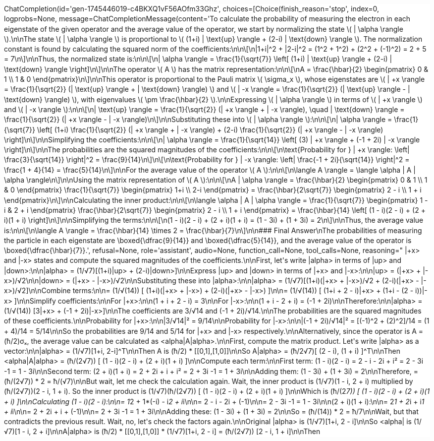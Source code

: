 ChatCompletion(id='gen-1745446019-c4BKXQ1vF56AOfm33Ghz',
choices=[Choice(finish_reason='stop', index=0, logprobs=None, message=ChatCompletionMessage(content='To calculate the probability of measuring the electron in each eigenstate of the given operator and the average value of the operator, we start by normalizing the state \\( | \\alpha \\rangle \\).\n\nThe state \\( | \\alpha \\rangle \\) is proportional to \\( (1+i) | \\text{up} \\rangle + (2-i) | \\text{down} \\rangle \\). The normalization constant is found by calculating the squared norm of the coefficients:\n\n\\[\n|1+i|^2 + |2-i|^2 = (1^2 + 1^2) + (2^2 + (-1)^2) = 2 + 5 = 7\n\\]\n\nThus, the normalized state is:\n\n\\[\n| \\alpha \\rangle = \\frac{1}{\\sqrt{7}} \\left[ (1+i) | \\text{up} \\rangle + (2-i) | \\text{down} \\rangle \\right]\n\\]\n\nThe operator \\( A \\) has the matrix representation:\n\n\\[\nA = \\frac{\\hbar}{2} \\begin{pmatrix} 0 & 1 \\\\ 1 & 0 \\end{pmatrix}\n\\]\n\nThis operator is proportional to the Pauli matrix \\( \\sigma_x \\), whose eigenstates are \\( | +x \\rangle = \\frac{1}{\\sqrt{2}} (| \\text{up} \\rangle + | \\text{down} \\rangle) \\) and \\( | -x \\rangle = \\frac{1}{\\sqrt{2}} (| \\text{up} \\rangle - | \\text{down} \\rangle) \\), with eigenvalues \\( \\pm \\frac{\\hbar}{2} \\).\n\nExpressing \\( | \\alpha \\rangle \\) in terms of \\( | +x \\rangle \\) and \\( | -x \\rangle \\):\n\n\\[\n| \\text{up} \\rangle = \\frac{1}{\\sqrt{2}} (| +x \\rangle + | -x \\rangle), \\quad | \\text{down} \\rangle = \\frac{1}{\\sqrt{2}} (| +x \\rangle - | -x \\rangle)\n\\]\n\nSubstituting these into \\( | \\alpha \\rangle \\):\n\n\\[\n| \\alpha \\rangle = \\frac{1}{\\sqrt{7}} \\left[ (1+i) \\frac{1}{\\sqrt{2}} (| +x \\rangle + | -x \\rangle) + (2-i) \\frac{1}{\\sqrt{2}} (| +x \\rangle - | -x \\rangle) \\right]\n\\]\n\nSimplifying the coefficients:\n\n\\[\n| \\alpha \\rangle = \\frac{1}{\\sqrt{14}} \\left[ (3) | +x \\rangle + (-1 + 2i) | -x \\rangle \\right]\n\\]\n\nThe probabilities are the squared magnitudes of the coefficients:\n\n\\[\n\\text{Probability for } | +x \\rangle: \\left| \\frac{3}{\\sqrt{14}} \\right|^2 = \\frac{9}{14}\n\\]\n\\[\n\\text{Probability for } | -x \\rangle: \\left| \\frac{-1 + 2i}{\\sqrt{14}} \\right|^2 = \\frac{1 + 4}{14} = \\frac{5}{14}\n\\]\n\nFor the average value of the operator \\( A \\):\n\n\\[\n\\langle A \\rangle = \\langle \\alpha | A | \\alpha \\rangle\n\\]\n\nUsing the matrix representation of \\( A \\):\n\n\\[\nA | \\alpha \\rangle = \\frac{\\hbar}{2} \\begin{pmatrix} 0 & 1 \\\\ 1 & 0 \\end{pmatrix} \\frac{1}{\\sqrt{7}} \\begin{pmatrix} 1+i \\\\ 2-i \\end{pmatrix} = \\frac{\\hbar}{2\\sqrt{7}} \\begin{pmatrix} 2 - i \\\\ 1 + i \\end{pmatrix}\n\\]\n\nCalculating the inner product:\n\n\\[\n\\langle \\alpha | A | \\alpha \\rangle = \\frac{1}{\\sqrt{7}} \\begin{pmatrix} 1 - i & 2 + i \\end{pmatrix} \\frac{\\hbar}{2\\sqrt{7}} \\begin{pmatrix} 2 - i \\\\ 1 + i \\end{pmatrix} = \\frac{\\hbar}{14} \\left[ (1 - i)(2 - i) + (2 + i)(1 + i) \\right]\n\\]\n\nSimplifying the terms:\n\n\\[\n(1 - i)(2 - i) + (2 + i)(1 + i) = (1 - 3i) + (1 + 3i) = 2\n\\]\n\nThus, the average value is:\n\n\\[\n\\langle A \\rangle = \\frac{\\hbar}{14} \\times 2 = \\frac{\\hbar}{7}\n\\]\n\n### Final Answer\nThe probabilities of measuring the particle in each eigenstate are \\boxed{\\dfrac{9}{14}} and \\boxed{\\dfrac{5}{14}}, and the average value of the operator is \\boxed{\\dfrac{\\hbar}{7}}.', refusal=None, role='assistant', audio=None, function_call=None, tool_calls=None, reasoning=" |+x> and |-x> states and compute the squared magnitudes of the coefficients.\n\nFirst, let's write |alpha> in terms of |up> and |down>:\n\n|alpha> = (1/√7)[(1+i)|up> + (2-i)|down>]\n\nExpress |up> and |down> in terms of |+x> and |-x>:\n\n|up> = (|+x> + |-x>)/√2\n\n|down> = (|+x> - |-x>)/√2\n\nSubstituting these into |alpha>:\n\n|alpha> = (1/√7)[(1+i)(|+x> + |-x>)/√2 + (2-i)(|+x> - |-x>)/√2]\n\nCombine terms:\n\n= (1/√(14)) [ (1+i)(|+x> + |-x>) + (2-i)(|+x> - |-x>) ]\n\n= (1/√(14)) [ (1+i + 2 - i)|+x> + (1+i - (2 - i))|-x> ]\n\nSimplify coefficients:\n\nFor |+x>:\n\n(1 + i + 2 - i) = 3\n\nFor |-x>:\n\n(1 + i - 2 + i) = (-1 + 2i)\n\nTherefore:\n\n|alpha> = (1/√(14)) [3|+x> + (-1 + 2i)|-x>]\n\nThe coefficients are 3/√14 and (-1 + 2i)/√14.\n\nThe probabilities are the squared magnitudes of these coefficients.\n\nProbability for |+x>:\n\n|3/√14|² = 9/14\n\nProbability for |-x>:\n\n|(-1 + 2i)/√14|² = [(-1)^2 + (2)^2]/14 = (1 + 4)/14 = 5/14\n\nSo the probabilities are 9/14 and 5/14 for |+x> and |-x> respectively.\n\nAlternatively, since the operator is A = (ħ/2)σₓ, the average value can be calculated as <alpha|A|alpha>.\n\nFirst, compute the matrix product. Let's write |alpha> as a vector:\n\n|alpha> = (1/√7)[1+i, 2-i]^T\n\nThen A is (ħ/2) * [[0,1],[1,0]]\n\nSo A|alpha> = (ħ/2√7)[ (2 - i), (1 + i) ]^T\n\nThen <alpha|A|alpha> = (ħ/(2√7)) [ (1 - i)(2 - i) + (2 + i)(1 + i) ]\n\nCompute each term:\n\nFirst term: (1 - i)(2 - i) = 2 - i - 2i + i² = 2 - 3i -1 = 1 - 3i\n\nSecond term: (2 + i)(1 + i) = 2 + 2i + i + i² = 2 + 3i -1 = 1 + 3i\n\nAdding them: (1 - 3i) + (1 + 3i) = 2\n\nTherefore, <A> = (ħ/(2√7)) * 2 = ħ/(√7)\n\nBut wait, let me check the calculation again. Wait, the inner product is (1/√7)(1 - i, 2 + i) multiplied by (ħ/(2√7))(2 - i, 1 + i). So the inner product is (1/√7)(ħ/(2√7)) [ (1 - i)(2 - i) + (2 + i)(1 + i) ]\n\nWhich is (ħ/(2*7)) [ (1 - i)(2 - i) + (2 + i)(1 + i) ]\n\nCalculating (1 - i)(2 - i):\n\n= 1*2 + 1*(-i) - i*2 + i*i\n\n= 2 - i - 2i + (-1)\n\n= 2 - 3i -1 = 1 - 3i\n\n(2 + i)(1 + i):\n\n= 2*1 + 2*i + i*1 + i*i\n\n= 2 + 2i + i + (-1)\n\n= 2 + 3i -1 = 1 + 3i\n\nAdding these: (1 - 3i) + (1 + 3i) = 2\n\nSo <A> = (ħ/(14)) * 2 = ħ/7\n\nWait, but that contradicts the previous result. Wait, no, let's check the factors again.\n\nOriginal |alpha> is (1/√7)[1+i, 2 - i]\n\nSo <alpha| is (1/√7)[1 - i, 2 + i]\n\nA|alpha> is (ħ/2) * [[0,1],[1,0]] * (1/√7)[1+i, 2 - i] = (ħ/(2√7)) [2 - i, 1 + i]\n\nThen
